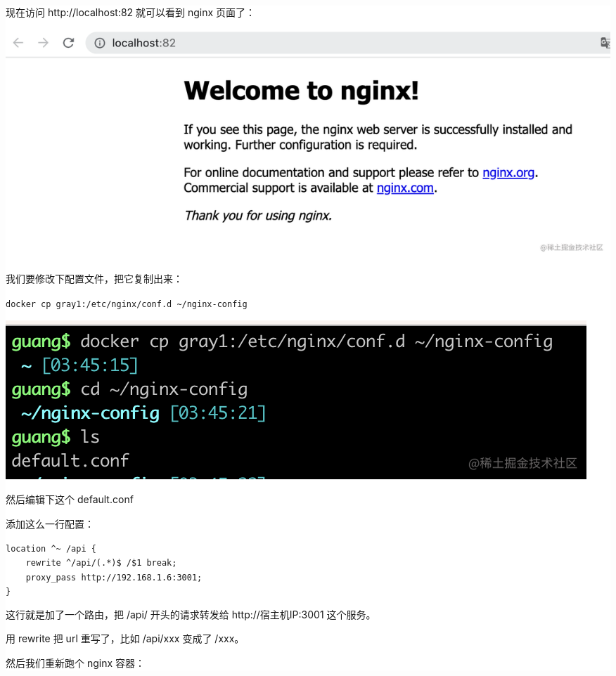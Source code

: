 现在访问 http://localhost:82 就可以看到 nginx 页面了：

![](./image/第66章—基于Nginx实现灰度系统-12.png)

我们要修改下配置文件，把它复制出来：

```
docker cp gray1:/etc/nginx/conf.d ~/nginx-config
```
![](./image/第66章—基于Nginx实现灰度系统-13.png)

然后编辑下这个 default.conf

添加这么一行配置：
```nginx
location ^~ /api {
    rewrite ^/api/(.*)$ /$1 break;
    proxy_pass http://192.168.1.6:3001;
}
```
这行就是加了一个路由，把 /api/ 开头的请求转发给 http://宿主机IP:3001 这个服务。

用 rewrite 把 url 重写了，比如 /api/xxx 变成了 /xxx。

然后我们重新跑个 nginx 容器：
